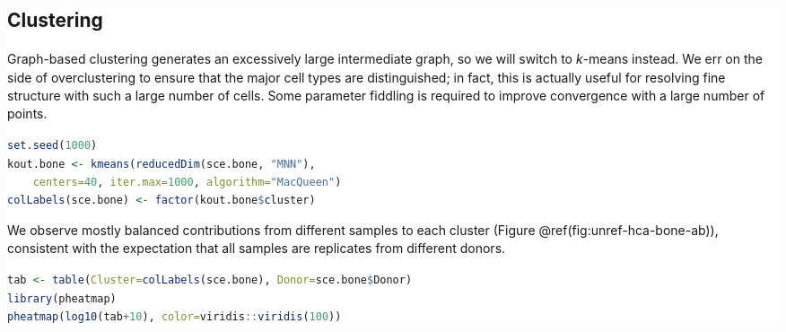 ## Clustering

Graph-based clustering generates an excessively large intermediate graph, so we will switch to $k$-means instead.
We err on the side of overclustering to ensure that the major cell types are distinguished; in fact, this is actually useful for resolving fine structure with such a large number of cells.
Some parameter fiddling is required to improve convergence with a large number of points.


```r
set.seed(1000)
kout.bone <- kmeans(reducedDim(sce.bone, "MNN"), 
    centers=40, iter.max=1000, algorithm="MacQueen") 
colLabels(sce.bone) <- factor(kout.bone$cluster)
```

We observe mostly balanced contributions from different samples to each cluster (Figure \@ref(fig:unref-hca-bone-ab)), consistent with the expectation that all samples are replicates from different donors.


```r
tab <- table(Cluster=colLabels(sce.bone), Donor=sce.bone$Donor)
library(pheatmap)
pheatmap(log10(tab+10), color=viridis::viridis(100))
```

<div class="figure">